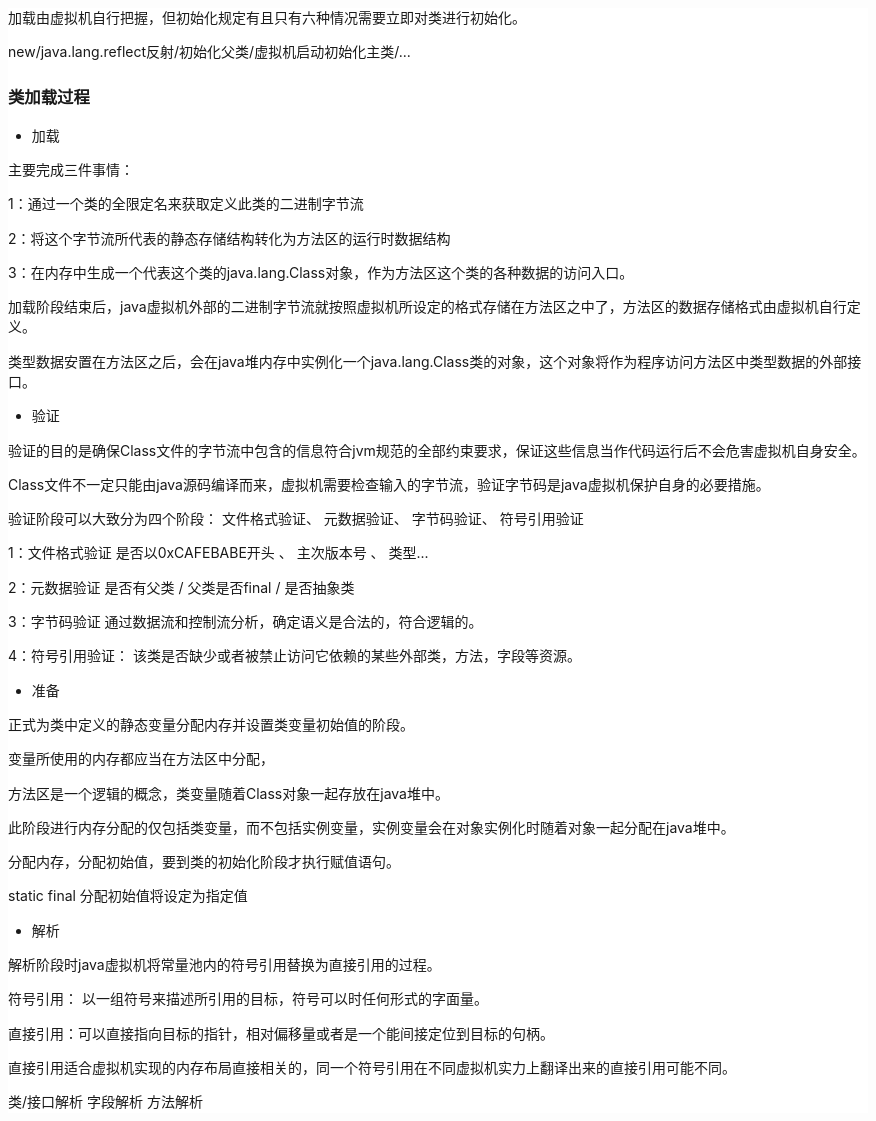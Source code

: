 加载由虚拟机自行把握，但初始化规定有且只有六种情况需要立即对类进行初始化。 

new/java.lang.reflect反射/初始化父类/虚拟机启动初始化主类/...


### 类加载过程

- 加载

主要完成三件事情：

1：通过一个类的全限定名来获取定义此类的二进制字节流

2：将这个字节流所代表的静态存储结构转化为方法区的运行时数据结构

3：在内存中生成一个代表这个类的java.lang.Class对象，作为方法区这个类的各种数据的访问入口。

加载阶段结束后，java虚拟机外部的二进制字节流就按照虚拟机所设定的格式存储在方法区之中了，方法区的数据存储格式由虚拟机自行定义。

类型数据安置在方法区之后，会在java堆内存中实例化一个java.lang.Class类的对象，这个对象将作为程序访问方法区中类型数据的外部接口。


- 验证

验证的目的是确保Class文件的字节流中包含的信息符合jvm规范的全部约束要求，保证这些信息当作代码运行后不会危害虚拟机自身安全。

Class文件不一定只能由java源码编译而来，虚拟机需要检查输入的字节流，验证字节码是java虚拟机保护自身的必要措施。

验证阶段可以大致分为四个阶段： 文件格式验证、 元数据验证、 字节码验证、 符号引用验证

1：文件格式验证  是否以0xCAFEBABE开头 、 主次版本号 、 类型...

2：元数据验证  是否有父类 / 父类是否final / 是否抽象类  

3：字节码验证  通过数据流和控制流分析，确定语义是合法的，符合逻辑的。

4：符号引用验证： 该类是否缺少或者被禁止访问它依赖的某些外部类，方法，字段等资源。


- 准备

正式为类中定义的静态变量分配内存并设置类变量初始值的阶段。

变量所使用的内存都应当在方法区中分配，

方法区是一个逻辑的概念，类变量随着Class对象一起存放在java堆中。

此阶段进行内存分配的仅包括类变量，而不包括实例变量，实例变量会在对象实例化时随着对象一起分配在java堆中。

分配内存，分配初始值，要到类的初始化阶段才执行赋值语句。

static final 分配初始值将设定为指定值

- 解析

解析阶段时java虚拟机将常量池内的符号引用替换为直接引用的过程。

符号引用： 以一组符号来描述所引用的目标，符号可以时任何形式的字面量。

直接引用：可以直接指向目标的指针，相对偏移量或者是一个能间接定位到目标的句柄。

直接引用适合虚拟机实现的内存布局直接相关的，同一个符号引用在不同虚拟机实力上翻译出来的直接引用可能不同。

类/接口解析 字段解析 方法解析

